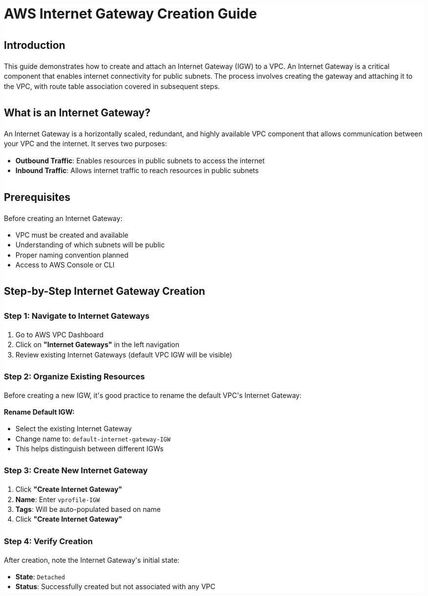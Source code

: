 # AWS Internet Gateway Creation Guide

## Introduction

This guide demonstrates how to create and attach an Internet Gateway (IGW) to a VPC. An Internet Gateway is a critical component that enables internet connectivity for public subnets. The process involves creating the gateway and attaching it to the VPC, with route table association covered in subsequent steps.

## What is an Internet Gateway?

An Internet Gateway is a horizontally scaled, redundant, and highly available VPC component that allows communication between your VPC and the internet. It serves two purposes:
- **Outbound Traffic**: Enables resources in public subnets to access the internet
- **Inbound Traffic**: Allows internet traffic to reach resources in public subnets

## Prerequisites

Before creating an Internet Gateway:
- VPC must be created and available
- Understanding of which subnets will be public
- Proper naming convention planned
- Access to AWS Console or CLI

## Step-by-Step Internet Gateway Creation

### Step 1: Navigate to Internet Gateways
1. Go to AWS VPC Dashboard
2. Click on **"Internet Gateways"** in the left navigation
3. Review existing Internet Gateways (default VPC IGW will be visible)

### Step 2: Organize Existing Resources
Before creating a new IGW, it's good practice to rename the default VPC's Internet Gateway:

**Rename Default IGW:**
- Select the existing Internet Gateway
- Change name to: `default-internet-gateway-IGW`
- This helps distinguish between different IGWs

### Step 3: Create New Internet Gateway
1. Click **"Create Internet Gateway"**
2. **Name**: Enter `vprofile-IGW`
3. **Tags**: Will be auto-populated based on name
4. Click **"Create Internet Gateway"**

### Step 4: Verify Creation
After creation, note the Internet Gateway's initial state:
- **State**: `Detached`
- **Status**: Successfully created but not associated with any VPC
